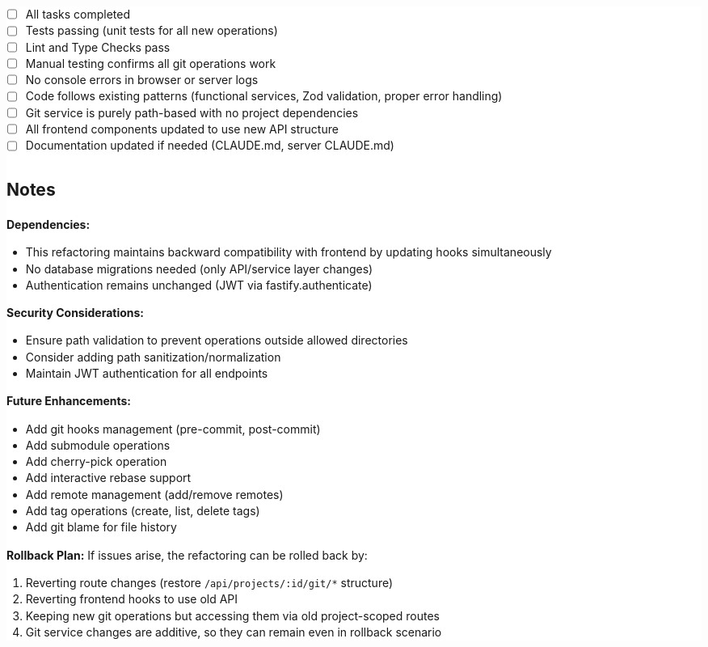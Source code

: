 - [ ] All tasks completed
- [ ] Tests passing (unit tests for all new operations)
- [ ] Lint and Type Checks pass
- [ ] Manual testing confirms all git operations work
- [ ] No console errors in browser or server logs
- [ ] Code follows existing patterns (functional services, Zod validation, proper error handling)
- [ ] Git service is purely path-based with no project dependencies
- [ ] All frontend components updated to use new API structure
- [ ] Documentation updated if needed (CLAUDE.md, server CLAUDE.md)

## Notes

**Dependencies:**
- This refactoring maintains backward compatibility with frontend by updating hooks simultaneously
- No database migrations needed (only API/service layer changes)
- Authentication remains unchanged (JWT via fastify.authenticate)

**Security Considerations:**
- Ensure path validation to prevent operations outside allowed directories
- Consider adding path sanitization/normalization
- Maintain JWT authentication for all endpoints

**Future Enhancements:**
- Add git hooks management (pre-commit, post-commit)
- Add submodule operations
- Add cherry-pick operation
- Add interactive rebase support
- Add remote management (add/remove remotes)
- Add tag operations (create, list, delete tags)
- Add git blame for file history

**Rollback Plan:**
If issues arise, the refactoring can be rolled back by:
1. Reverting route changes (restore `/api/projects/:id/git/*` structure)
2. Reverting frontend hooks to use old API
3. Keeping new git operations but accessing them via old project-scoped routes
4. Git service changes are additive, so they can remain even in rollback scenario
